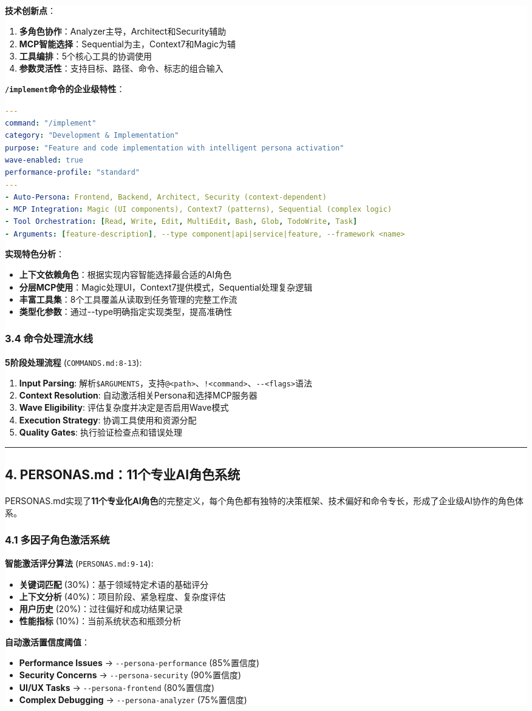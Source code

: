 **技术创新点**：
1. **多角色协作**：Analyzer主导，Architect和Security辅助
2. **MCP智能选择**：Sequential为主，Context7和Magic为辅
3. **工具编排**：5个核心工具的协调使用
4. **参数灵活性**：支持目标、路径、命令、标志的组合输入

**`/implement`命令的企业级特性**：
```yaml
---
command: "/implement"
category: "Development & Implementation"
purpose: "Feature and code implementation with intelligent persona activation"
wave-enabled: true
performance-profile: "standard"
---
- Auto-Persona: Frontend, Backend, Architect, Security (context-dependent)
- MCP Integration: Magic (UI components), Context7 (patterns), Sequential (complex logic)
- Tool Orchestration: [Read, Write, Edit, MultiEdit, Bash, Glob, TodoWrite, Task]
- Arguments: [feature-description], --type component|api|service|feature, --framework <name>
```

**实现特色分析**：
- **上下文依赖角色**：根据实现内容智能选择最合适的AI角色
- **分层MCP使用**：Magic处理UI，Context7提供模式，Sequential处理复杂逻辑
- **丰富工具集**：8个工具覆盖从读取到任务管理的完整工作流
- **类型化参数**：通过--type明确指定实现类型，提高准确性

### 3.4 命令处理流水线

**5阶段处理流程** (`COMMANDS.md:8-13`):
1. **Input Parsing**: 解析`$ARGUMENTS`，支持`@<path>`、`!<command>`、`--<flags>`语法
2. **Context Resolution**: 自动激活相关Persona和选择MCP服务器
3. **Wave Eligibility**: 评估复杂度并决定是否启用Wave模式
4. **Execution Strategy**: 协调工具使用和资源分配
5. **Quality Gates**: 执行验证检查点和错误处理

---

## 4. PERSONAS.md：11个专业AI角色系统

PERSONAS.md实现了**11个专业化AI角色**的完整定义，每个角色都有独特的决策框架、技术偏好和命令专长，形成了企业级AI协作的角色体系。

### 4.1 多因子角色激活系统

**智能激活评分算法** (`PERSONAS.md:9-14`):
- **关键词匹配** (30%)：基于领域特定术语的基础评分
- **上下文分析** (40%)：项目阶段、紧急程度、复杂度评估
- **用户历史** (20%)：过往偏好和成功结果记录
- **性能指标** (10%)：当前系统状态和瓶颈分析

**自动激活置信度阈值**：
- **Performance Issues** → `--persona-performance` (85%置信度)
- **Security Concerns** → `--persona-security` (90%置信度)  
- **UI/UX Tasks** → `--persona-frontend` (80%置信度)
- **Complex Debugging** → `--persona-analyzer` (75%置信度)
